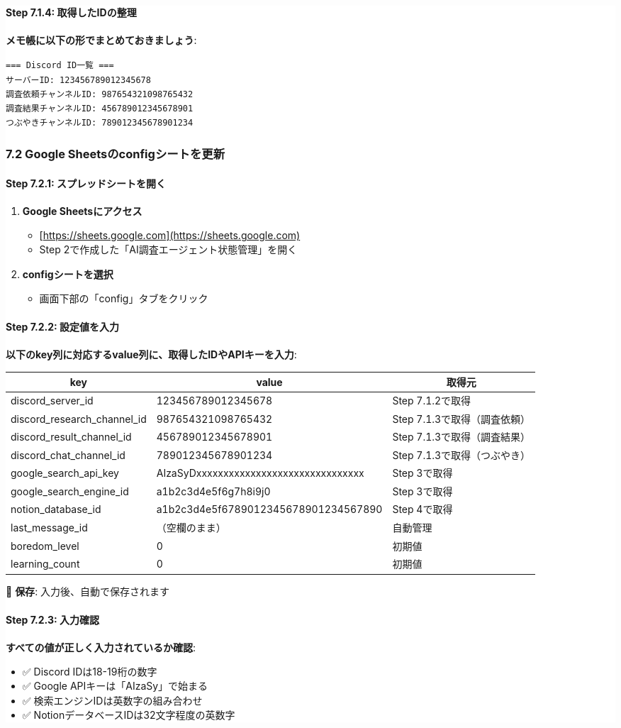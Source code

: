 #### **Step 7.1.4: 取得したIDの整理**

**メモ帳に以下の形でまとめておきましょう**:
```text
=== Discord ID一覧 ===
サーバーID: 123456789012345678
調査依頼チャンネルID: 987654321098765432  
調査結果チャンネルID: 456789012345678901
つぶやきチャンネルID: 789012345678901234
```

### 7.2 Google Sheetsのconfigシートを更新

#### **Step 7.2.1: スプレッドシートを開く**

1. **Google Sheetsにアクセス**
   - [https://sheets.google.com](https://sheets.google.com)
   - Step 2で作成した「AI調査エージェント状態管理」を開く

2. **configシートを選択**
   - 画面下部の「config」タブをクリック

#### **Step 7.2.2: 設定値を入力**

**以下のkey列に対応するvalue列に、取得したIDやAPIキーを入力**:

| key | value | 取得元 |
|-----|-------|--------|
| discord_server_id | 123456789012345678 | Step 7.1.2で取得 |
| discord_research_channel_id | 987654321098765432 | Step 7.1.3で取得（調査依頼） |
| discord_result_channel_id | 456789012345678901 | Step 7.1.3で取得（調査結果） |
| discord_chat_channel_id | 789012345678901234 | Step 7.1.3で取得（つぶやき） |
| google_search_api_key | AIzaSyDxxxxxxxxxxxxxxxxxxxxxxxxxxxxxxx | Step 3で取得 |
| google_search_engine_id | a1b2c3d4e5f6g7h8i9j0 | Step 3で取得 |
| notion_database_id | a1b2c3d4e5f6789012345678901234567890 | Step 4で取得 |
| last_message_id | （空欄のまま） | 自動管理 |
| boredom_level | 0 | 初期値 |
| learning_count | 0 | 初期値 |

💾 **保存**: 入力後、自動で保存されます

#### **Step 7.2.3: 入力確認**

**すべての値が正しく入力されているか確認**:
- ✅ Discord IDは18-19桁の数字
- ✅ Google APIキーは「AIzaSy」で始まる
- ✅ 検索エンジンIDは英数字の組み合わせ
- ✅ NotionデータベースIDは32文字程度の英数字
